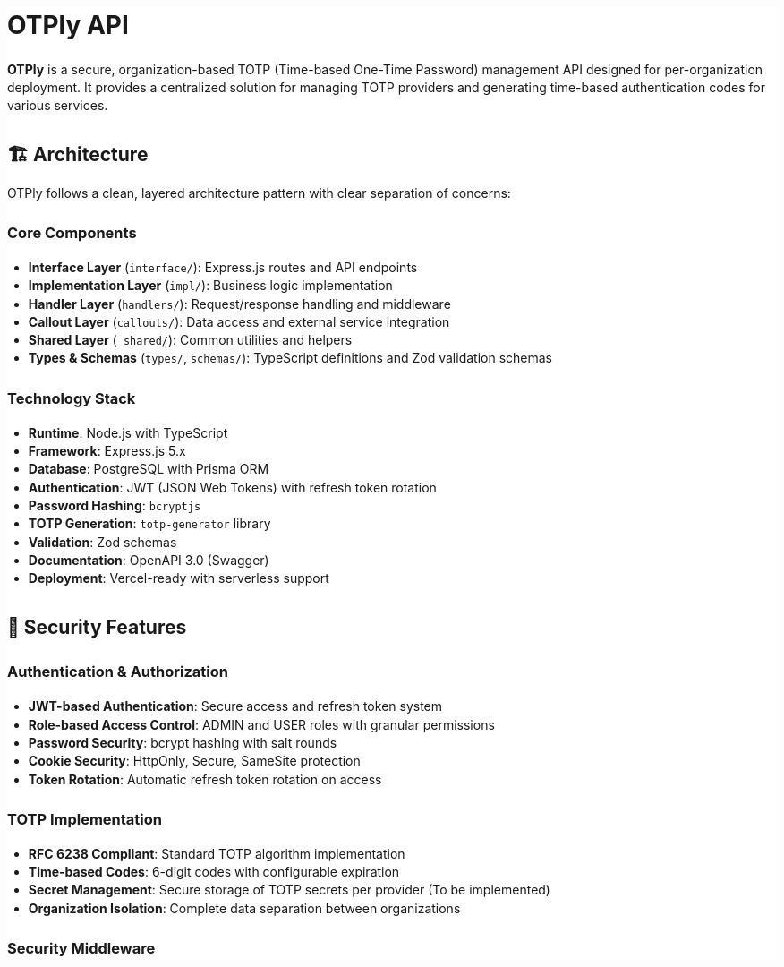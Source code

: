# OTPly API

**OTPly** is a secure, organization-based TOTP (Time-based One-Time Password) management API designed for per-organization deployment. It provides a centralized solution for managing TOTP providers and generating time-based authentication codes for various services.

## 🏗️ Architecture

OTPly follows a clean, layered architecture pattern with clear separation of concerns:

### Core Components

-   **Interface Layer** (`interface/`): Express.js routes and API endpoints
-   **Implementation Layer** (`impl/`): Business logic implementation
-   **Handler Layer** (`handlers/`): Request/response handling and middleware
-   **Callout Layer** (`callouts/`): Data access and external service integration
-   **Shared Layer** (`_shared/`): Common utilities and helpers
-   **Types & Schemas** (`types/`, `schemas/`): TypeScript definitions and Zod validation schemas

### Technology Stack

-   **Runtime**: Node.js with TypeScript
-   **Framework**: Express.js 5.x
-   **Database**: PostgreSQL with Prisma ORM
-   **Authentication**: JWT (JSON Web Tokens) with refresh token rotation
-   **Password Hashing**: `bcryptjs`
-   **TOTP Generation**: `totp-generator` library
-   **Validation**: Zod schemas
-   **Documentation**: OpenAPI 3.0 (Swagger)
-   **Deployment**: Vercel-ready with serverless support

## 🔐 Security Features

### Authentication & Authorization

-   **JWT-based Authentication**: Secure access and refresh token system
-   **Role-based Access Control**: ADMIN and USER roles with granular permissions
-   **Password Security**: bcrypt hashing with salt rounds
-   **Cookie Security**: HttpOnly, Secure, SameSite protection
-   **Token Rotation**: Automatic refresh token rotation on access

### TOTP Implementation

-   **RFC 6238 Compliant**: Standard TOTP algorithm implementation
-   **Time-based Codes**: 6-digit codes with configurable expiration
-   **Secret Management**: Secure storage of TOTP secrets per provider (To be implemented)
-   **Organization Isolation**: Complete data separation between organizations

### Security Middleware
